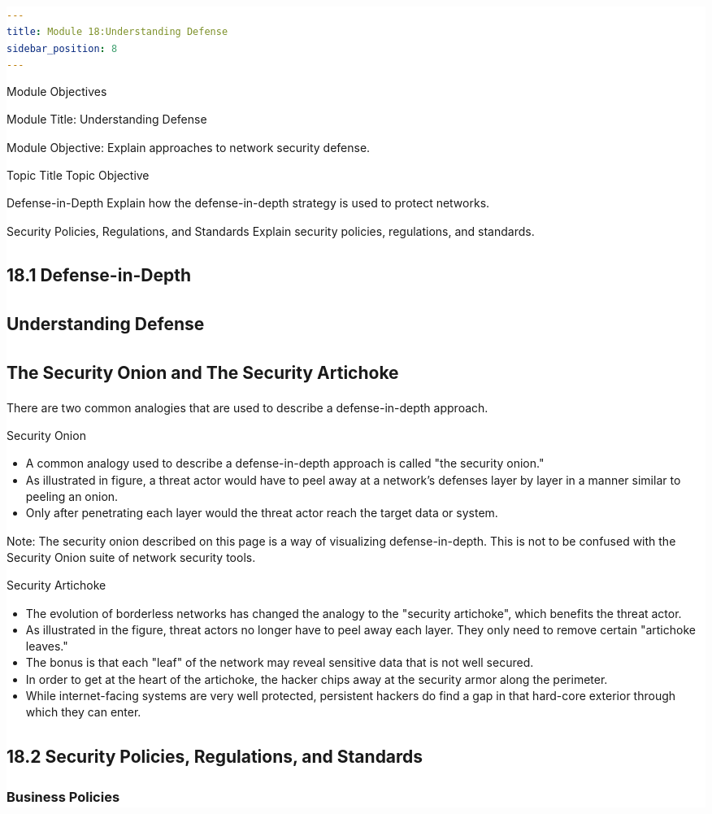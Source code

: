 ```yaml
---
title: Module 18:Understanding Defense
sidebar_position: 8
---
```


Module Objectives

Module Title: Understanding Defense

Module Objective: Explain approaches to network security defense.

Topic Title Topic Objective

Defense-in-Depth Explain how the defense-in-depth strategy is used to protect networks.

Security Policies, Regulations, and Standards Explain security policies, regulations, and standards.

## 18.1 Defense-in-Depth

## Understanding Defense

## The Security Onion and The Security Artichoke

There are two common analogies that are used to describe a defense-in-depth approach.

Security Onion
- A common analogy used to describe a defense-in-depth approach is called "the security onion."
- As illustrated in figure, a threat actor would have to peel away at a network’s defenses layer by layer in a manner similar to peeling an onion.
- Only after penetrating each layer would the threat actor reach the target data or system.

Note: The security onion described on this page is a way of visualizing defense-in-depth. This is not to be confused with the Security Onion suite of network security tools.

Security Artichoke

- The evolution of borderless networks has changed the analogy to the "security artichoke", which benefits the threat actor.
- As illustrated in the figure, threat actors no longer have to peel away each layer. They only need to remove certain "artichoke leaves."
- The bonus is that each "leaf" of the network may reveal sensitive data that is not well secured.
- In order to get at the heart of the artichoke, the hacker chips away at the security armor along the perimeter.
- While internet-facing systems are very well protected, persistent hackers do find a gap in that hard-core exterior through which they can enter.

## 18.2 Security Policies, Regulations, and Standards

### Business Policies
